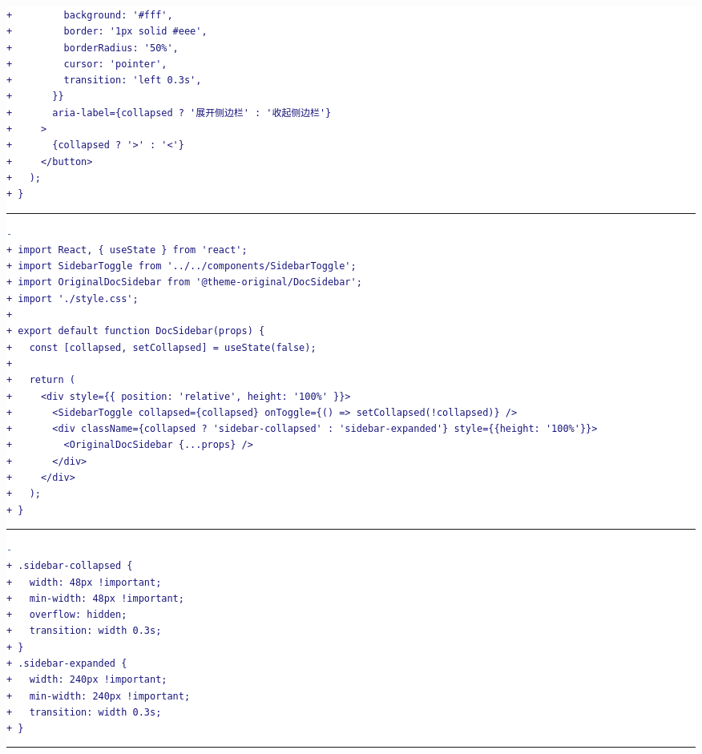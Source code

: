 ```diff
+         background: '#fff',
+         border: '1px solid #eee',
+         borderRadius: '50%',
+         cursor: 'pointer',
+         transition: 'left 0.3s',
+       }}
+       aria-label={collapsed ? '展开侧边栏' : '收起侧边栏'}
+     >
+       {collapsed ? '>' : '<'}
+     </button>
+   );
+ } 
```

---

```diff
- 
+ import React, { useState } from 'react';
+ import SidebarToggle from '../../components/SidebarToggle';
+ import OriginalDocSidebar from '@theme-original/DocSidebar';
+ import './style.css';
+ 
+ export default function DocSidebar(props) {
+   const [collapsed, setCollapsed] = useState(false);
+ 
+   return (
+     <div style={{ position: 'relative', height: '100%' }}>
+       <SidebarToggle collapsed={collapsed} onToggle={() => setCollapsed(!collapsed)} />
+       <div className={collapsed ? 'sidebar-collapsed' : 'sidebar-expanded'} style={{height: '100%'}}>
+         <OriginalDocSidebar {...props} />
+       </div>
+     </div>
+   );
+ } 
```

---

```diff
- 
+ .sidebar-collapsed {
+   width: 48px !important;
+   min-width: 48px !important;
+   overflow: hidden;
+   transition: width 0.3s;
+ }
+ .sidebar-expanded {
+   width: 240px !important;
+   min-width: 240px !important;
+   transition: width 0.3s;
+ } 
```

---